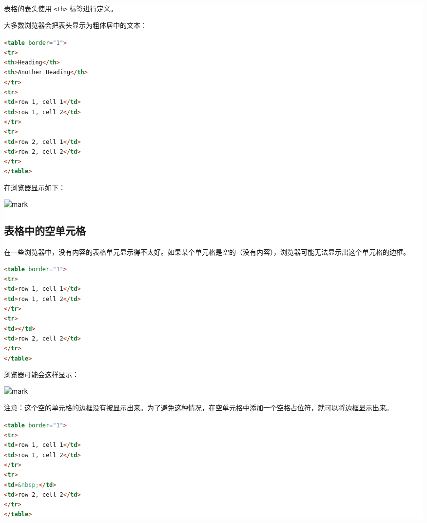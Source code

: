 表格的表头使用 `<th>` 标签进行定义。

大多数浏览器会把表头显示为粗体居中的文本：

```html
<table border="1">
<tr>
<th>Heading</th>
<th>Another Heading</th>
</tr>
<tr>
<td>row 1, cell 1</td>
<td>row 1, cell 2</td>
</tr>
<tr>
<td>row 2, cell 1</td>
<td>row 2, cell 2</td>
</tr>
</table>
```

在浏览器显示如下：

![mark](http://pacdb2bfr.bkt.clouddn.com/blog/image/180624/Dg1DjeK0cj.png?imageslim)

## 表格中的空单元格

在一些浏览器中，没有内容的表格单元显示得不太好。如果某个单元格是空的（没有内容），浏览器可能无法显示出这个单元格的边框。

```html
<table border="1">
<tr>
<td>row 1, cell 1</td>
<td>row 1, cell 2</td>
</tr>
<tr>
<td></td>
<td>row 2, cell 2</td>
</tr>
</table>
```

浏览器可能会这样显示：

![mark](http://pacdb2bfr.bkt.clouddn.com/blog/image/180624/2IDleB6F4B.png?imageslim)

注意：这个空的单元格的边框没有被显示出来。为了避免这种情况，在空单元格中添加一个空格占位符，就可以将边框显示出来。

```html
<table border="1">
<tr>
<td>row 1, cell 1</td>
<td>row 1, cell 2</td>
</tr>
<tr>
<td>&nbsp;</td>
<td>row 2, cell 2</td>
</tr>
</table>
```
